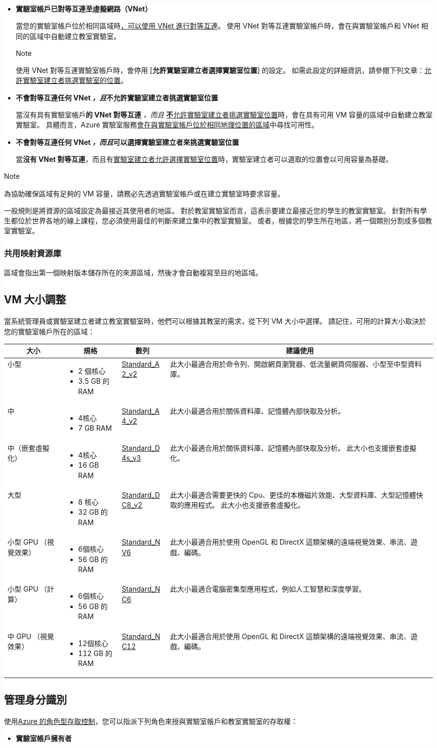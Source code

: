   - **實驗室帳戶已對等互連至虛擬網路（VNet）**
  
    當您的實驗室帳戶位於相同區域時[，可以使用 VNet 進行對等互連](https://docs.microsoft.com/azure/lab-services/classroom-labs/how-to-connect-peer-virtual-network)。  使用 VNet 對等互連實驗室帳戶時，會在與實驗室帳戶和 VNet 相同的區域中自動建立教室實驗室。

    > [!NOTE]
    > 使用 VNet 對等互連實驗室帳戶時，會停用 [**允許實驗室建立者選擇實驗室位置**] 的設定。 如需此設定的詳細資訊，請參閱下列文章：[允許實驗室建立者挑選實驗室的位置](https://docs.microsoft.com/azure/lab-services/classroom-labs/allow-lab-creator-pick-lab-location)。
    
  - **不會對等互連任何 VNet ***，且***不允許實驗室建立者挑選實驗室位置**
  
    當沒有具有實驗室帳戶**的 VNet 對等互連** *，而且* [**不**允許實驗室建立者挑選實驗室位置](https://docs.microsoft.com/azure/lab-services/classroom-labs/allow-lab-creator-pick-lab-location)時，會在具有可用 VM 容量的區域中自動建立教室實驗室。  具體而言，Azure 實驗室服務[會在與實驗室帳戶位於相同地理位置的區域](https://azure.microsoft.com/global-infrastructure/regions)中尋找可用性。

  - **不會對等互連任何 VNet ***，而且***可以選擇實驗室建立者來挑選實驗室位置**
       
    當**沒有 VNet 對等互連**，而且有[實驗室建立者允許選擇實驗室位置](https://docs.microsoft.com/azure/lab-services/classroom-labs/allow-lab-creator-pick-lab-location)時，實驗室建立者可以選取的位置會以可用容量為基礎。

> [!NOTE]
> 為協助確保區域有足夠的 VM 容量，請務必先透過實驗室帳戶或在建立實驗室時要求容量。

一般規則是將資源的區域設定為最接近其使用者的地區。 對於教室實驗室而言，這表示要建立最接近您的學生的教室實驗室。 針對所有學生都位於世界各地的線上課程，您必須使用最佳的判斷來建立集中的教室實驗室。 或者，根據您的學生所在地區，將一個類別分割成多個教室實驗室。

### <a name="shared-image-gallery"></a>共用映射資源庫

區域會指出第一個映射版本儲存所在的來源區域，然後才會自動複寫至目的地區域。

## <a name="vm-sizing"></a>VM 大小調整

當系統管理員或實驗室建立者建立教室實驗室時，他們可以根據其教室的需求，從下列 VM 大小中選擇。 請記住，可用的計算大小取決於您的實驗室帳戶所在的區域：

| 大小 | 規格 | 數列 | 建議使用 |
| ---- | ----- | ------ | ------------- |
| 小型| <ul><li>2 個核心</li><li>3.5 GB 的 RAM</li> | [Standard_A2_v2](https://docs.microsoft.com/azure/virtual-machines/av2-series?toc=/azure/virtual-machines/linux/toc.json&bc=/azure/virtual-machines/linux/breadcrumb/toc.json) | 此大小最適合用於命令列、開啟網頁瀏覽器、低流量網頁伺服器、小型至中型資料庫。 |
| 中 | <ul><li>4核心</li><li>7 GB RAM</li> | [Standard_A4_v2](https://docs.microsoft.com/azure/virtual-machines/av2-series?toc=/azure/virtual-machines/linux/toc.json&bc=/azure/virtual-machines/linux/breadcrumb/toc.json) | 此大小最適合用於關係資料庫、記憶體內部快取及分析。 |
| 中（嵌套虛擬化） | <ul><li>4核心</li><li>16 GB RAM</li></ul> | [Standard_D4s_v3](https://docs.microsoft.com/azure/virtual-machines/dv3-dsv3-series?toc=/azure/virtual-machines/linux/toc.json&bc=/azure/virtual-machines/linux/breadcrumb/toc.json#dsv3-series) | 此大小最適合用於關係資料庫、記憶體內部快取及分析。  此大小也支援嵌套虛擬化。 |
| 大型 | <ul><li>8 核心</li><li>32 GB 的 RAM</li></ul>  | [Standard_DC8_v2](https://docs.microsoft.com/azure/virtual-machines/dcv2-series?toc=/azure/virtual-machines/linux/toc.json&bc=/azure/virtual-machines/linux/breadcrumb/toc.json) | 此大小最適合需要更快的 Cpu、更佳的本機磁片效能、大型資料庫、大型記憶體快取的應用程式。  此大小也支援嵌套虛擬化。 |
| 小型 GPU （視覺效果） | <ul><li>6個核心</li><li>56 GB 的 RAM</li>  | [Standard_NV6](https://docs.microsoft.com/azure/virtual-machines/nv-series) | 此大小最適合用於使用 OpenGL 和 DirectX 這類架構的遠端視覺效果、串流、遊戲、編碼。 |
| 小型 GPU （計算） | <ul><li>6個核心</li><li>56 GB 的 RAM</li></ul>  | [Standard_NC6](https://docs.microsoft.com/azure/virtual-machines/nc-series) |此大小最適合電腦密集型應用程式，例如人工智慧和深度學習。 |
| 中 GPU （視覺效果） | <ul><li>12個核心</li><li>112 GB 的 RAM</li></ul>  | [Standard_NC12](https://docs.microsoft.com/azure/virtual-machines/nc-series) | 此大小最適合用於使用 OpenGL 和 DirectX 這類架構的遠端視覺效果、串流、遊戲、編碼。 |

## <a name="manage-identity"></a>管理身分識別

使用[Azure 的角色型存取控制](https://docs.microsoft.com/azure/role-based-access-control/overview)，您可以指派下列角色來授與實驗室帳戶和教室實驗室的存取權：

- **實驗室帳戶擁有者**
